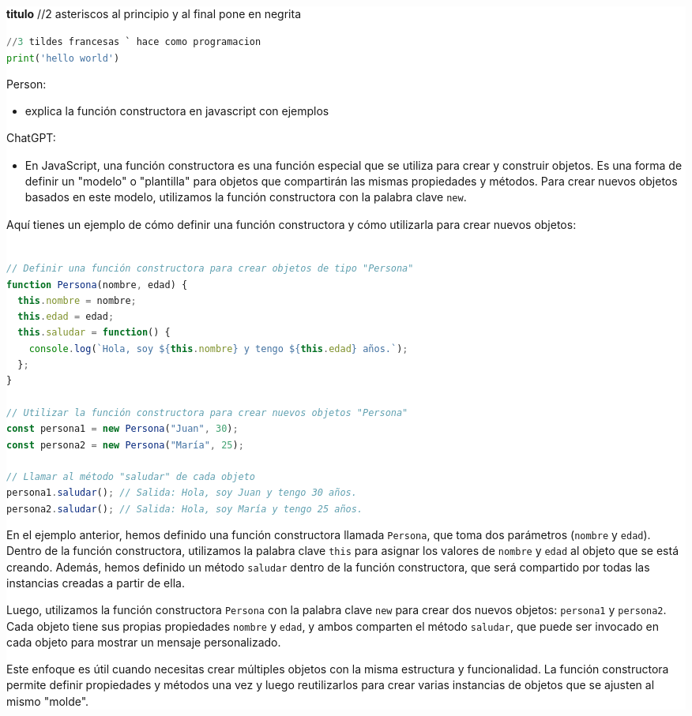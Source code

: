 **titulo** //2 asteriscos al principio y al final pone en negrita
```python
//3 tildes francesas ` hace como programacion
print('hello world')

```


Person: 
- explica la función constructora en javascript con ejemplos

ChatGPT: 
- En JavaScript, una función constructora es una función especial que se utiliza para crear y construir objetos. Es una forma de definir un "modelo" o "plantilla" para objetos que compartirán las mismas propiedades y métodos. Para crear nuevos objetos basados en este modelo, utilizamos la función constructora con la palabra clave `new`.

Aquí tienes un ejemplo de cómo definir una función constructora y cómo utilizarla para crear nuevos objetos:

```javascript

// Definir una función constructora para crear objetos de tipo "Persona"
function Persona(nombre, edad) {
  this.nombre = nombre;
  this.edad = edad;
  this.saludar = function() {
    console.log(`Hola, soy ${this.nombre} y tengo ${this.edad} años.`);
  };
}

// Utilizar la función constructora para crear nuevos objetos "Persona"
const persona1 = new Persona("Juan", 30);
const persona2 = new Persona("María", 25);

// Llamar al método "saludar" de cada objeto
persona1.saludar(); // Salida: Hola, soy Juan y tengo 30 años.
persona2.saludar(); // Salida: Hola, soy María y tengo 25 años.
```



En el ejemplo anterior, hemos definido una función constructora llamada `Persona`, que toma dos parámetros (`nombre` y `edad`). Dentro de la función constructora, utilizamos la palabra clave `this` para asignar los valores de `nombre` y `edad` al objeto que se está creando. Además, hemos definido un método `saludar` dentro de la función constructora, que será compartido por todas las instancias creadas a partir de ella.

Luego, utilizamos la función constructora `Persona` con la palabra clave `new` para crear dos nuevos objetos: `persona1` y `persona2`. Cada objeto tiene sus propias propiedades `nombre` y `edad`, y ambos comparten el método `saludar`, que puede ser invocado en cada objeto para mostrar un mensaje personalizado.

Este enfoque es útil cuando necesitas crear múltiples objetos con la misma estructura y funcionalidad. La función constructora permite definir propiedades y métodos una vez y luego reutilizarlos para crear varias instancias de objetos que se ajusten al mismo "molde".
